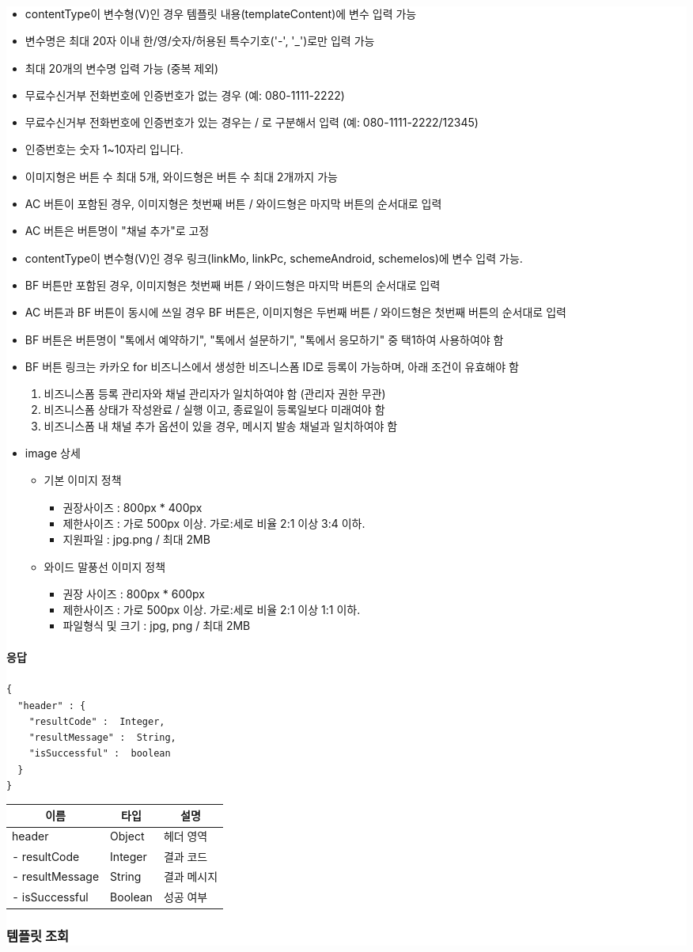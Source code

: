 
* contentType이 변수형(V)인 경우 템플릿 내용(templateContent)에 변수 입력 가능
* 변수명은 최대 20자 이내 한/영/숫자/허용된 특수기호('-', '_')로만 입력 가능
* 최대 20개의 변수명 입력 가능 (중복 제외)
* 무료수신거부 전화번호에 인증번호가 없는 경우 (예: 080-1111-2222)
* 무료수신거부 전화번호에 인증번호가 있는 경우는 / 로 구분해서 입력 (예: 080-1111-2222/12345)
* 인증번호는 숫자 1~10자리 입니다.

* 이미지형은 버튼 수 최대 5개, 와이드형은 버튼 수 최대 2개까지 가능
* AC 버튼이 포함된 경우, 이미지형은 첫번째 버튼 / 와이드형은 마지막 버튼의 순서대로 입력
* AC 버튼은 버튼명이 "채널 추가"로 고정
* contentType이 변수형(V)인 경우 링크(linkMo, linkPc, schemeAndroid, schemeIos)에 변수 입력 가능.
* BF 버튼만 포함된 경우, 이미지형은 첫번째 버튼 / 와이드형은 마지막 버튼의 순서대로 입력
* AC 버튼과 BF 버튼이 동시에 쓰일 경우 BF 버튼은, 이미지형은 두번째 버튼 / 와이드형은 첫번째 버튼의 순서대로 입력
* BF 버튼은 버튼명이 "톡에서 예약하기", "톡에서 설문하기", "톡에서 응모하기" 중 택1하여 사용하여야 함
* BF 버튼 링크는 카카오 for 비즈니스에서 생성한 비즈니스폼 ID로 등록이 가능하며, 아래 조건이 유효해야 함
  1) 비즈니스폼 등록 관리자와 채널 관리자가 일치하여야 함 (관리자 권한 무관)
  2) 비즈니스폼 상태가 작성완료 / 실행 이고, 종료일이 등록일보다 미래여야 함
  3) 비즈니스폼 내 채널 추가 옵션이 있을 경우, 메시지 발송 채널과 일치하여야 함

* image 상세
  * 기본 이미지 정책
    * 권장사이즈 : 800px * 400px
    * 제한사이즈 : 가로 500px 이상. 가로:세로 비율 2:1 이상 3:4 이하.
    * 지원파일 : jpg.png / 최대 2MB

  * 와이드 말풍선 이미지 정책
    * 권장 사이즈 : 800px * 600px
    * 제한사이즈 : 가로 500px 이상. 가로:세로 비율 2:1 이상 1:1 이하.
    * 파일형식 및 크기 : jpg, png / 최대 2MB

#### 응답
```
{
  "header" : {
    "resultCode" :  Integer,
    "resultMessage" :  String,
    "isSuccessful" :  boolean
  }
}
```

| 이름 |	타입|	설명|
|---|---|---|
|header|	Object|	헤더 영역|
|- resultCode|	Integer|	결과 코드|
|- resultMessage|	String| 결과 메시지|
|- isSuccessful|	Boolean| 성공 여부|

### 템플릿 조회
